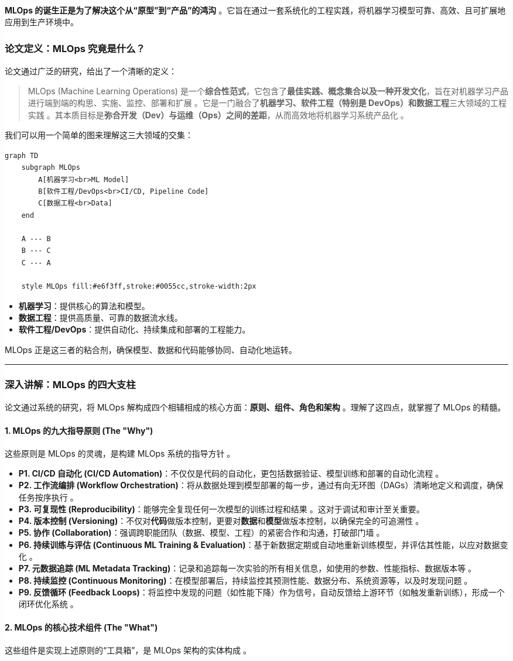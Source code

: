  **MLOps 的诞生正是为了解决这个从“原型”到“产品”的鸿沟**  。它旨在通过一套系统化的工程实践，将机器学习模型可靠、高效、且可扩展地应用到生产环境中。

### 论文定义：MLOps 究竟是什么？

论文通过广泛的研究，给出了一个清晰的定义：

>  MLOps (Machine Learning Operations) 是一个**综合性范式**，它包含了**最佳实践、概念集合以及一种开发文化**，旨在对机器学习产品进行端到端的构思、实施、监控、部署和扩展   。它是一门融合了**机器学习、软件工程（特别是 DevOps）和数据工程**三大领域的工程实践   。其本质目标是**弥合开发（Dev）与运维（Ops）之间的差距**，从而高效地将机器学习系统产品化  。

我们可以用一个简单的图来理解这三大领域的交集：

```mermaid
graph TD
    subgraph MLOps
        A[机器学习<br>ML Model]
        B[软件工程/DevOps<br>CI/CD, Pipeline Code]
        C[数据工程<br>Data]
    end

    A --- B
    B --- C
    C --- A

    style MLOps fill:#e6f3ff,stroke:#0055cc,stroke-width:2px
```
* **机器学习**：提供核心的算法和模型。
* **数据工程**：提供高质量、可靠的数据流水线。
* **软件工程/DevOps**：提供自动化、持续集成和部署的工程能力。

MLOps 正是这三者的粘合剂，确保模型、数据和代码能够协同、自动化地运转。

---

### 深入讲解：MLOps 的四大支柱

 论文通过系统的研究，将 MLOps 解构成四个相辅相成的核心方面：**原则、组件、角色和架构**  。理解了这四点，就掌握了 MLOps 的精髓。

#### 1. MLOps 的九大指导原则 (The "Why")

 这些原则是 MLOps 的灵魂，是构建 MLOps 系统的指导方针  。

* **P1.  CI/CD 自动化 (CI/CD Automation)**：不仅仅是代码的自动化，更包括数据验证、模型训练和部署的自动化流程  。
* **P2.  工作流编排 (Workflow Orchestration)**：将从数据处理到模型部署的每一步，通过有向无环图（DAGs）清晰地定义和调度，确保任务按序执行  。
* **P3.  可复现性 (Reproducibility)**：能够完全复现任何一次模型的训练过程和结果  。这对于调试和审计至关重要。
* **P4.  版本控制 (Versioning)**：不仅对**代码**做版本控制，更要对**数据**和**模型**做版本控制，以确保完全的可追溯性  。
* **P5.  协作 (Collaboration)**：强调跨职能团队（数据、模型、工程）的紧密合作和沟通，打破部门墙  。
* **P6.  持续训练与评估 (Continuous ML Training & Evaluation)**：基于新数据定期或自动地重新训练模型，并评估其性能，以应对数据变化  。
* **P7.  元数据追踪 (ML Metadata Tracking)**：记录和追踪每一次实验的所有相关信息，如使用的参数、性能指标、数据版本等  。
* **P8.  持续监控 (Continuous Monitoring)**：在模型部署后，持续监控其预测性能、数据分布、系统资源等，以及时发现问题  。
* **P9.  反馈循环 (Feedback Loops)**：将监控中发现的问题（如性能下降）作为信号，自动反馈给上游环节（如触发重新训练），形成一个闭环优化系统  。

#### 2. MLOps 的核心技术组件 (The "What")

 这些组件是实现上述原则的“工具箱”，是 MLOps 架构的实体构成  。
